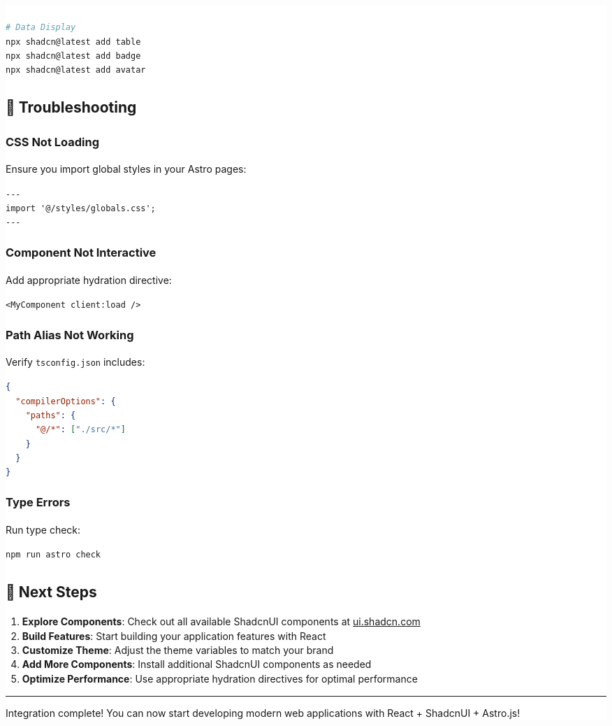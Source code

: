 ```bash

# Data Display
npx shadcn@latest add table
npx shadcn@latest add badge
npx shadcn@latest add avatar
```

## 🐛 Troubleshooting

### CSS Not Loading

Ensure you import global styles in your Astro pages:
```astro
---
import '@/styles/globals.css';
---
```

### Component Not Interactive

Add appropriate hydration directive:
```astro
<MyComponent client:load />
```

### Path Alias Not Working

Verify `tsconfig.json` includes:
```json
{
  "compilerOptions": {
    "paths": {
      "@/*": ["./src/*"]
    }
  }
}
```

### Type Errors

Run type check:
```bash
npm run astro check
```

## 🎉 Next Steps

1. **Explore Components**: Check out all available ShadcnUI components at [ui.shadcn.com](https://ui.shadcn.com)
2. **Build Features**: Start building your application features with React
3. **Customize Theme**: Adjust the theme variables to match your brand
4. **Add More Components**: Install additional ShadcnUI components as needed
5. **Optimize Performance**: Use appropriate hydration directives for optimal performance

---

Integration complete! You can now start developing modern web applications with React + ShadcnUI + Astro.js!
